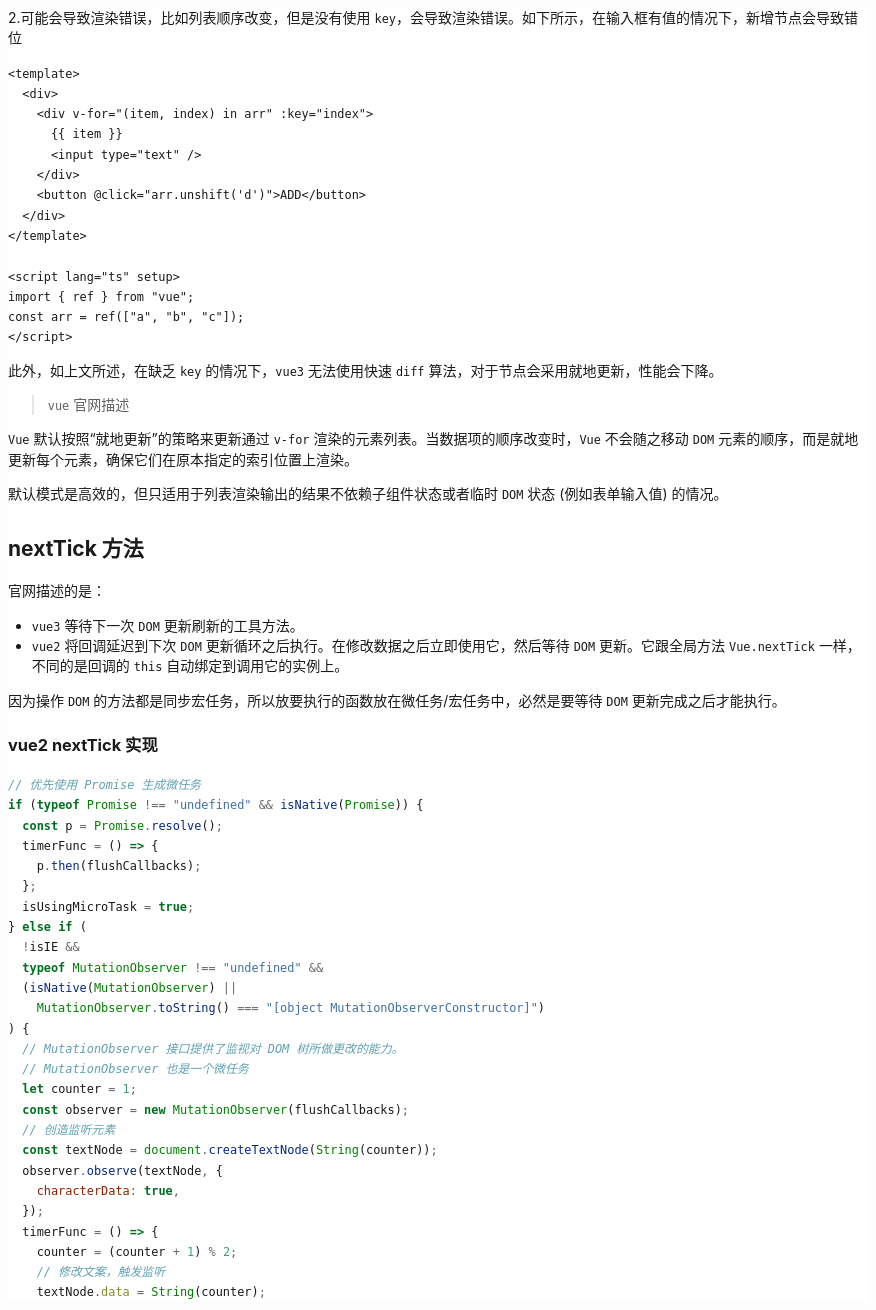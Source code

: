 2.可能会导致渲染错误，比如列表顺序改变，但是没有使用 `key`，会导致渲染错误。如下所示，在输入框有值的情况下，新增节点会导致错位

```vue
<template>
  <div>
    <div v-for="(item, index) in arr" :key="index">
      {{ item }}
      <input type="text" />
    </div>
    <button @click="arr.unshift('d')">ADD</button>
  </div>
</template>

<script lang="ts" setup>
import { ref } from "vue";
const arr = ref(["a", "b", "c"]);
</script>
```

此外，如上文所述，在缺乏 `key` 的情况下，`vue3` 无法使用快速 `diff` 算法，对于节点会采用就地更新，性能会下降。

> `vue` 官网描述

`Vue` 默认按照“就地更新”的策略来更新通过 `v-for` 渲染的元素列表。当数据项的顺序改变时，`Vue` 不会随之移动 `DOM` 元素的顺序，而是就地更新每个元素，确保它们在原本指定的索引位置上渲染。

默认模式是高效的，但只适用于列表渲染输出的结果不依赖子组件状态或者临时 `DOM` 状态 (例如表单输入值) 的情况。

## nextTick 方法

官网描述的是：

- `vue3` 等待下一次 `DOM` 更新刷新的工具方法。
- `vue2` 将回调延迟到下次 `DOM` 更新循环之后执行。在修改数据之后立即使用它，然后等待 `DOM` 更新。它跟全局方法 `Vue.nextTick` 一样，不同的是回调的 `this` 自动绑定到调用它的实例上。

因为操作 `DOM` 的方法都是同步宏任务，所以放要执行的函数放在微任务/宏任务中，必然是要等待 `DOM` 更新完成之后才能执行。

### vue2 nextTick 实现

```js
// 优先使用 Promise 生成微任务
if (typeof Promise !== "undefined" && isNative(Promise)) {
  const p = Promise.resolve();
  timerFunc = () => {
    p.then(flushCallbacks);
  };
  isUsingMicroTask = true;
} else if (
  !isIE &&
  typeof MutationObserver !== "undefined" &&
  (isNative(MutationObserver) ||
    MutationObserver.toString() === "[object MutationObserverConstructor]")
) {
  // MutationObserver 接口提供了监视对 DOM 树所做更改的能力。
  // MutationObserver 也是一个微任务
  let counter = 1;
  const observer = new MutationObserver(flushCallbacks);
  // 创造监听元素
  const textNode = document.createTextNode(String(counter));
  observer.observe(textNode, {
    characterData: true,
  });
  timerFunc = () => {
    counter = (counter + 1) % 2;
    // 修改文案，触发监听
    textNode.data = String(counter);
```